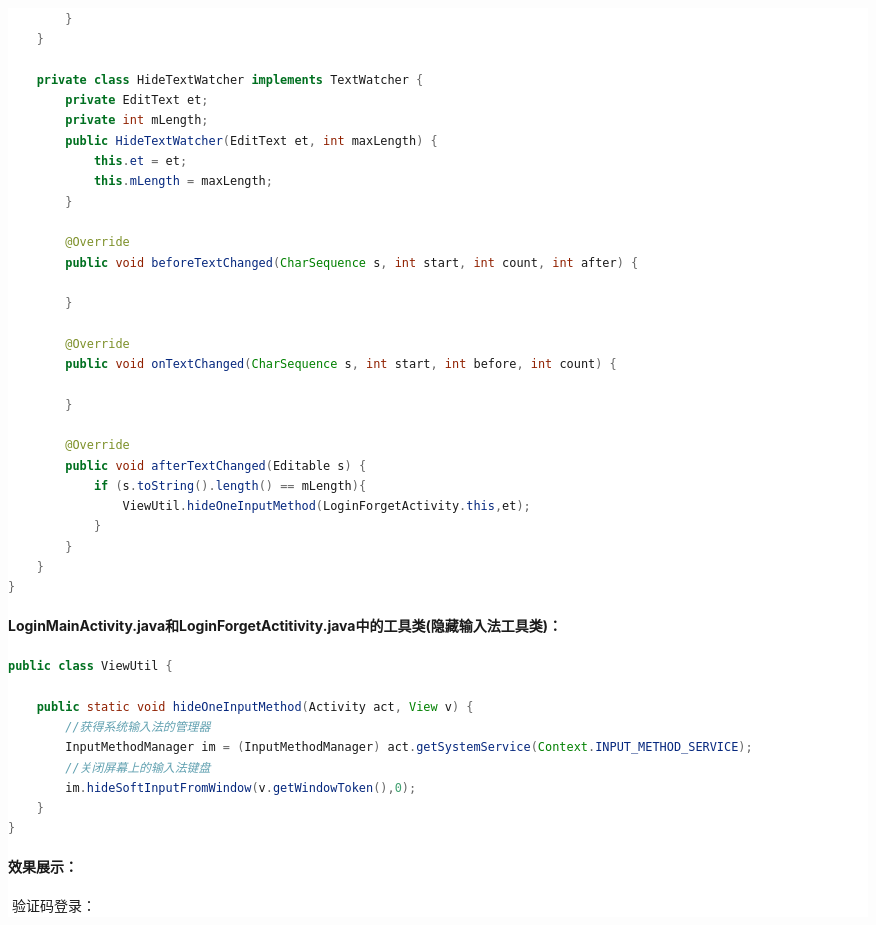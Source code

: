 ```java
        }
    }

    private class HideTextWatcher implements TextWatcher {
        private EditText et;
        private int mLength;
        public HideTextWatcher(EditText et, int maxLength) {
            this.et = et;
            this.mLength = maxLength;
        }

        @Override
        public void beforeTextChanged(CharSequence s, int start, int count, int after) {

        }

        @Override
        public void onTextChanged(CharSequence s, int start, int before, int count) {

        }

        @Override
        public void afterTextChanged(Editable s) {
            if (s.toString().length() == mLength){
                ViewUtil.hideOneInputMethod(LoginForgetActivity.this,et);
            }
        }
    }
}
```


#### LoginMainActivity.java和LoginForgetActitivity.java中的工具类(隐藏输入法工具类)：

```java
public class ViewUtil {

    public static void hideOneInputMethod(Activity act, View v) {
        //获得系统输入法的管理器
        InputMethodManager im = (InputMethodManager) act.getSystemService(Context.INPUT_METHOD_SERVICE);
        //关闭屏幕上的输入法键盘
        im.hideSoftInputFromWindow(v.getWindowToken(),0);
    }
}
```


#### 效果展示：

​		验证码登录：
